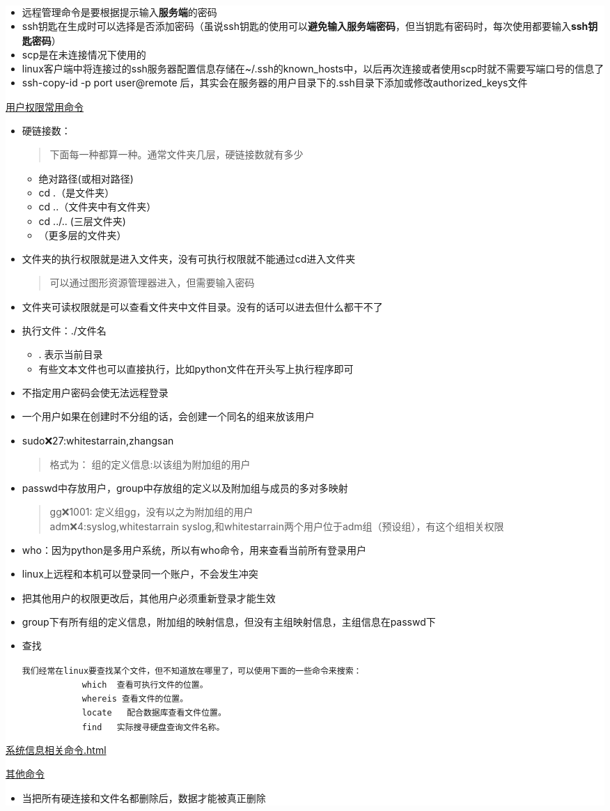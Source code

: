 - 远程管理命令是要根据提示输入**服务端**的密码
- ssh钥匙在生成时可以选择是否添加密码（虽说ssh钥匙的使用可以**避免输入服务端密码**，但当钥匙有密码时，每次使用都要输入**ssh钥匙密码**）
- scp是在未连接情况下使用的
- linux客户端中将连接过的ssh服务器配置信息存储在~/.ssh的known_hosts中，以后再次连接或者使用scp时就不需要写端口号的信息了
- ssh-copy-id -p port user@remote 后，其实会在服务器的用户目录下的.ssh目录下添加或修改authorized_keys文件

[用户权限常用命令](./linux/10_用户权限常用命令.html)
<br>

- 硬链接数：
    > 下面每一种都算一种。通常文件夹几层，硬链接数就有多少
    - 绝对路径(或相对路径)
    - cd .（是文件夹）
    - cd ..（文件夹中有文件夹）
    - cd ../.. (三层文件夹)
    - （更多层的文件夹）
- 文件夹的执行权限就是进入文件夹，没有可执行权限就不能通过cd进入文件夹
    > 可以通过图形资源管理器进入，但需要输入密码
- 文件夹可读权限就是可以查看文件夹中文件目录。没有的话可以进去但什么都干不了
- 执行文件：./文件名
    - . 表示当前目录
    - 有些文本文件也可以直接执行，比如python文件在开头写上执行程序即可
- 不指定用户密码会使无法远程登录

- 一个用户如果在创建时不分组的话，会创建一个同名的组来放该用户

- sudo:x:27:whitestarrain,zhangsan
    > 格式为： 组的定义信息:以该组为附加组的用户

- passwd中存放用户，group中存放组的定义以及附加组与成员的多对多映射
    > gg:x:1001: 	定义组gg，没有以之为附加组的用户<br>
    > adm:x:4:syslog,whitestarrain 	syslog,和whitestarrain两个用户位于adm组（预设组），有这个组相关权限

- who：因为python是多用户系统，所以有who命令，用来查看当前所有登录用户

- linux上远程和本机可以登录同一个账户，不会发生冲突

- 把其他用户的权限更改后，其他用户必须重新登录才能生效

- group下有所有组的定义信息，附加组的映射信息，但没有主组映射信息，主组信息在passwd下

- 查找
    ```
    我们经常在linux要查找某个文件，但不知道放在哪里了，可以使用下面的一些命令来搜索： 
                which  查看可执行文件的位置。
                whereis 查看文件的位置。 
                locate   配合数据库查看文件位置。
                find   实际搜寻硬盘查询文件名称。
    ```

[系统信息相关命令.html](./linux/11_系统信息相关命令.html)
<br>


[其他命令](./linux/12_其他命令.html)

- 当把所有硬连接和文件名都删除后，数据才能被真正删除
